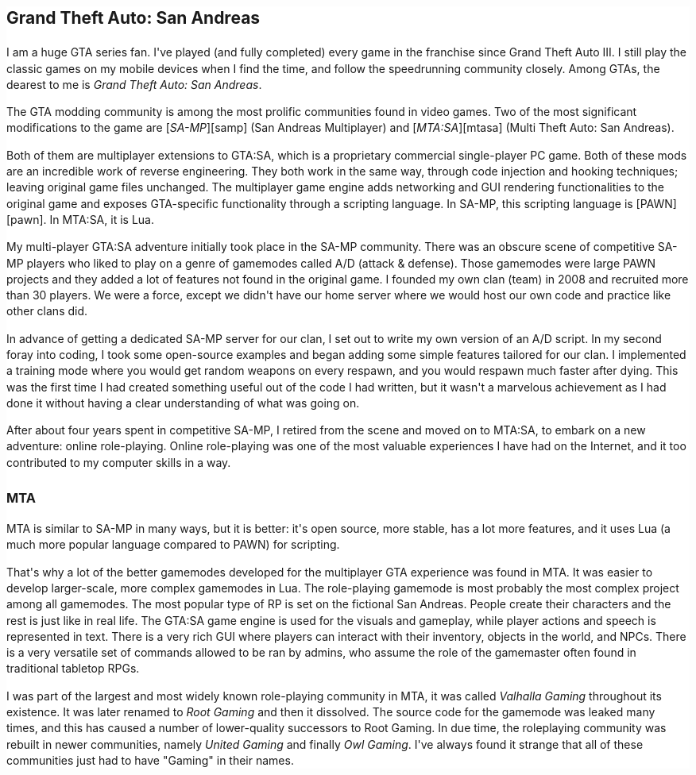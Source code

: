 ## Grand Theft Auto: San Andreas

I am a huge GTA series fan. I've played (and fully completed) every game in the franchise since Grand Theft Auto III. I still play the classic games on my mobile devices when I find the time, and follow the speedrunning community closely. Among GTAs, the dearest to me is *Grand Theft Auto: San Andreas*.

The GTA modding community is among the most prolific communities found in video games. Two of the most significant modifications to the game are [_SA-MP_][samp] (San Andreas Multiplayer) and [_MTA:SA_][mtasa] (Multi Theft Auto: San Andreas).

Both of them are multiplayer extensions to GTA:SA, which is a proprietary commercial single-player PC game. Both of these mods are an incredible work of reverse engineering. They both work in the same way, through code injection and hooking techniques; leaving original game files unchanged. The multiplayer game engine adds networking and GUI rendering functionalities to the original game and exposes GTA-specific functionality through a scripting language. In SA-MP, this scripting language is [PAWN][pawn]. In MTA:SA, it is Lua.

My multi-player GTA:SA adventure initially took place in the SA-MP community. There was an obscure scene of competitive SA-MP players who liked to play on a genre of gamemodes called A/D (attack & defense). Those gamemodes were large PAWN projects and they added a lot of features not found in the original game. I founded my own clan (team) in 2008 and recruited more than 30 players. We were a force, except we didn't have our home server where we would host our own code and practice like other clans did.

In advance of getting a dedicated SA-MP server for our clan, I set out to write my own version of an A/D script. In my second foray into coding, I took some open-source examples and began adding some simple features tailored for our clan. I implemented a training mode where you would get random weapons on every respawn, and you would respawn much faster after dying. This was the first time I had created something useful out of the code I had written, but it wasn't a marvelous achievement as I had done it without having a clear understanding of what was going on.

After about four years spent in competitive SA-MP, I retired from the scene and moved on to MTA:SA, to embark on a new adventure: online role-playing. Online role-playing was one of the most valuable experiences I have had on the Internet, and it too contributed to my computer skills in a way.

### MTA

MTA is similar to SA-MP in many ways, but it is better: it's open source, more stable, has a lot more features, and it uses Lua (a much more popular language compared to PAWN) for scripting.

That's why a lot of the better gamemodes developed for the multiplayer GTA experience was found in MTA. It was easier to develop larger-scale, more complex gamemodes in Lua. The role-playing gamemode is most probably the most complex project among all gamemodes. The most popular type of RP is set on the fictional San Andreas. People create their characters and the rest is just like in real life. The GTA:SA game engine is used for the visuals and gameplay, while player actions and speech is represented in text. There is a very rich GUI where players can interact with their inventory, objects in the world, and NPCs. There is a very versatile set of commands allowed to be ran by admins, who assume the role of the gamemaster often found in traditional tabletop RPGs. 

I was part of the largest and most widely known role-playing community in MTA, it was called *Valhalla Gaming* throughout its existence. It was later renamed to *Root Gaming* and then it dissolved. The source code for the gamemode was leaked many times, and this has caused a number of lower-quality successors to Root Gaming. In due time, the roleplaying community was rebuilt in newer communities, namely *United Gaming* and finally *Owl Gaming*. I've always found it strange that all of these communities just had to have "Gaming" in their names.


[^1]: I doubt this story, but I like to think that it's true because it allows me to say that I've been typing before I could write. :p
[^2]: I finally figured out how to play Minesweeper about 10 years later in high school.
[encyclopedia-img]: /images/bilgisayar-ansiklopedisi.png
[thoughts-on-flash]: https://www.apple.com/hotnews/thoughts-on-flash/
[newgrounds]: https://www.newgrounds.com/
[stickpage]: http://www.stickpage.com/
[hungarian]: https://en.wikipedia.org/wiki/Hungarian_notation
[samp]: https://www.sa-mp.com/
[mtasa]: https://www.sa-mp.com/
[pawn]: https://www.compuphase.com/pawn/pawn.htm